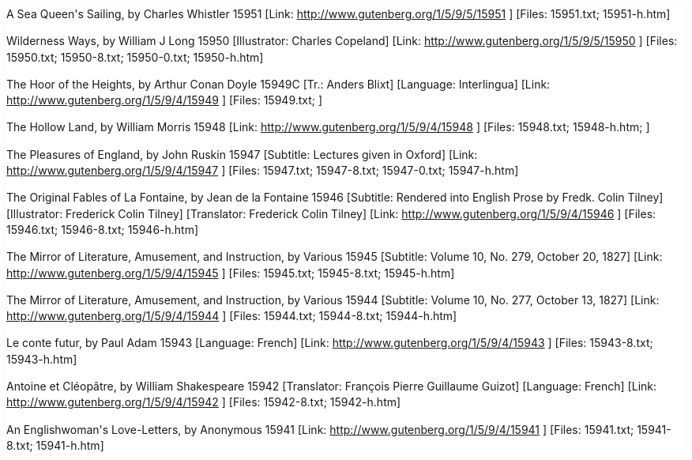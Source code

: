 A Sea Queen's Sailing, by Charles Whistler                               15951
   [Link: http://www.gutenberg.org/1/5/9/5/15951 ]
   [Files: 15951.txt; 15951-h.htm]

Wilderness Ways, by William J Long                                       15950
   [Illustrator: Charles Copeland]
   [Link: http://www.gutenberg.org/1/5/9/5/15950 ]
   [Files: 15950.txt; 15950-8.txt; 15950-0.txt; 15950-h.htm]

The Hoor of the Heights, by Arthur Conan Doyle                           15949C
   [Tr.: Anders Blixt]
   [Language: Interlingua]
   [Link: http://www.gutenberg.org/1/5/9/4/15949 ]
   [Files: 15949.txt; ]

The Hollow Land, by William Morris                                       15948
   [Link: http://www.gutenberg.org/1/5/9/4/15948 ]
   [Files: 15948.txt; 15948-h.htm; ]

The Pleasures of England, by John Ruskin                                 15947
   [Subtitle: Lectures given in Oxford]
   [Link: http://www.gutenberg.org/1/5/9/4/15947 ]
   [Files: 15947.txt; 15947-8.txt; 15947-0.txt; 15947-h.htm]

The Original Fables of La Fontaine, by Jean de la Fontaine               15946
   [Subtitle: Rendered into English Prose by Fredk. Colin Tilney]
   [Illustrator: Frederick Colin Tilney]
   [Translator: Frederick Colin Tilney]
   [Link: http://www.gutenberg.org/1/5/9/4/15946 ]
   [Files: 15946.txt; 15946-8.txt; 15946-h.htm]

The Mirror of Literature, Amusement, and Instruction, by Various         15945
   [Subtitle: Volume 10, No. 279, October 20, 1827]
   [Link: http://www.gutenberg.org/1/5/9/4/15945 ]
   [Files: 15945.txt; 15945-8.txt; 15945-h.htm]

The Mirror of Literature, Amusement, and Instruction, by Various         15944
   [Subtitle: Volume 10, No. 277, October 13, 1827]
   [Link: http://www.gutenberg.org/1/5/9/4/15944 ]
   [Files: 15944.txt; 15944-8.txt; 15944-h.htm]

Le conte futur, by Paul Adam                                             15943
   [Language: French]
   [Link: http://www.gutenberg.org/1/5/9/4/15943 ]
   [Files: 15943-8.txt; 15943-h.htm]

Antoine et Cléopâtre, by William Shakespeare                             15942
   [Translator: François Pierre Guillaume Guizot]
   [Language: French]
   [Link: http://www.gutenberg.org/1/5/9/4/15942 ]
   [Files: 15942-8.txt; 15942-h.htm]

An Englishwoman's Love-Letters, by Anonymous                             15941
   [Link: http://www.gutenberg.org/1/5/9/4/15941 ]
   [Files: 15941.txt; 15941-8.txt; 15941-h.htm]

